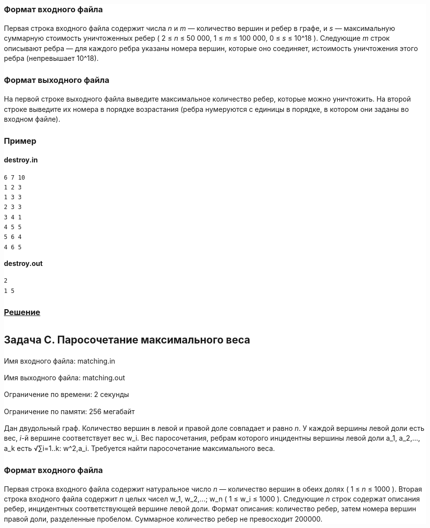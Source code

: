 ### Формат входного файла

Первая строка входного файла содержит числа _n_ и _m_ — количество вершин и ребер в графе, и
_s_ — максимальную суммарную стоимость уничтоженных ребер ( 2 ≤ _n_ ≤ 50 000, 1 ≤ _m_ ≤ 100 000,
0 ≤ _s_ ≤ 10^18 ). Следующие _m_ строк описывают ребра — для каждого ребра указаны номера вершин,
которые оно соединяет, истоимость уничтожения этого ребра (непревышает 10^18).

### Формат выходного файла

На первой строке выходного файла выведите максимальное количество ребер, которые можно
уничтожить. На второй строке выведите их номера в порядке возрастания (ребра нумеруются с
единицы в порядке, в котором они заданы во входном файле).

### Пример

**destroy.in**
```
6 7 10
1 2 3
1 3 3
2 3 3
3 4 1
4 5 5
5 6 4
4 6 5
```

**destroy.out**
```
2
1 5
```

### [Решение](../Planar%20graphs/B.cpp)

## Задача C. Паросочетание максимального веса

Имя входного файла: matching.in

Имя выходного файла: matching.out

Ограничение по времени: 2 секунды

Ограничение по памяти: 256 мегабайт

Дан двудольный граф. Количество вершин в левой и правой доле совпадает и равно _n_. У каждой
вершины левой доли есть вес, _i_-й вершине соответствует вес w_i. Вес паросочетания, ребрам которого инцидентны вершины левой доли a_1, a_2,..., a_k есть
√∑i=1..k: w^2,a_i. Требуется найти паросочетание
максимального веса.

### Формат входного файла

Первая строка входного файла содержит натуральное число _n_ — количество вершин в обеих
долях ( 1 ≤ _n_ ≤ 1000 ). Вторая строка входного файла содержит _n_ целых чисел w_1, w_2,...; w_n
( 1 ≤ w_i ≤ 1000 ). Следующие _n_ строк содержат описания ребер, инцидентных соответствующей
вершине левой доли. Формат описания: количество ребер, затем номера вершин правой доли, разделенные пробелом. Суммарное количество ребер не превосходит 200000.
